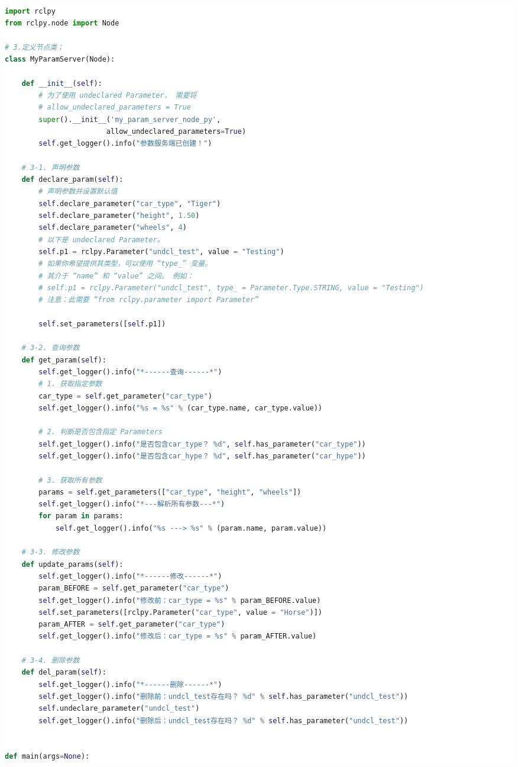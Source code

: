 ``` python
import rclpy
from rclpy.node import Node

# 3.定义节点类；
class MyParamServer(Node):
    
    def __init__(self):
        # 为了使用 undeclared Parameter， 需要将
        # allow_undeclared_parameters = True
        super().__init__('my_param_server_node_py',
                        allow_undeclared_parameters=True)
        self.get_logger().info("参数服务端已创建！")

    # 3-1. 声明参数
    def declare_param(self):
        # 声明参数并设置默认值
        self.declare_parameter("car_type", "Tiger")
        self.declare_parameter("height", 1.50)
        self.declare_parameter("wheels", 4)
        # 以下是 undeclared Parameter。
        self.p1 = rclpy.Parameter("undcl_test", value = "Testing")
        # 如果你希望提供其类型，可以使用 “type_” 变量。
        # 其介于 “name” 和 “value” 之间。 例如：
        # self.p1 = rclpy.Parameter("undcl_test", type_ = Parameter.Type.STRING, value = "Testing")
        # 注意：此需要 “from rclpy.parameter import Parameter”

        self.set_parameters([self.p1])

    # 3-2. 查询参数
    def get_param(self):
        self.get_logger().info("*------查询------*")
        # 1. 获取指定参数
        car_type = self.get_parameter("car_type")
        self.get_logger().info("%s = %s" % (car_type.name, car_type.value))

        # 2. 判断是否包含指定 Parameters
        self.get_logger().info("是否包含car_type？ %d", self.has_parameter("car_type"))
        self.get_logger().info("是否包含car_hype？ %d", self.has_parameter("car_hype"))

        # 3. 获取所有参数
        params = self.get_parameters(["car_type", "height", "wheels"])
        self.get_logger().info("*---解析所有参数---*")
        for param in params:
            self.get_logger().info("%s ---> %s" % (param.name, param.value))

    # 3-3. 修改参数
    def update_params(self):
        self.get_logger().info("*------修改------*")
        param_BEFORE = self.get_parameter("car_type")
        self.get_logger().info("修改前：car_type = %s" % param_BEFORE.value)
        self.set_parameters([rclpy.Parameter("car_type", value = "Horse")])
        param_AFTER = self.get_parameter("car_type")
        self.get_logger().info("修改后：car_type = %s" % param_AFTER.value)

    # 3-4. 删除参数
    def del_param(self):
        self.get_logger().info("*------删除------*")
        self.get_logger().info("删除前：undcl_test存在吗？ %d" % self.has_parameter("undcl_test"))
        self.undeclare_parameter("undcl_test")
        self.get_logger().info("删除后：undcl_test存在吗？ %d" % self.has_parameter("undcl_test"))
        

def main(args=None):
```